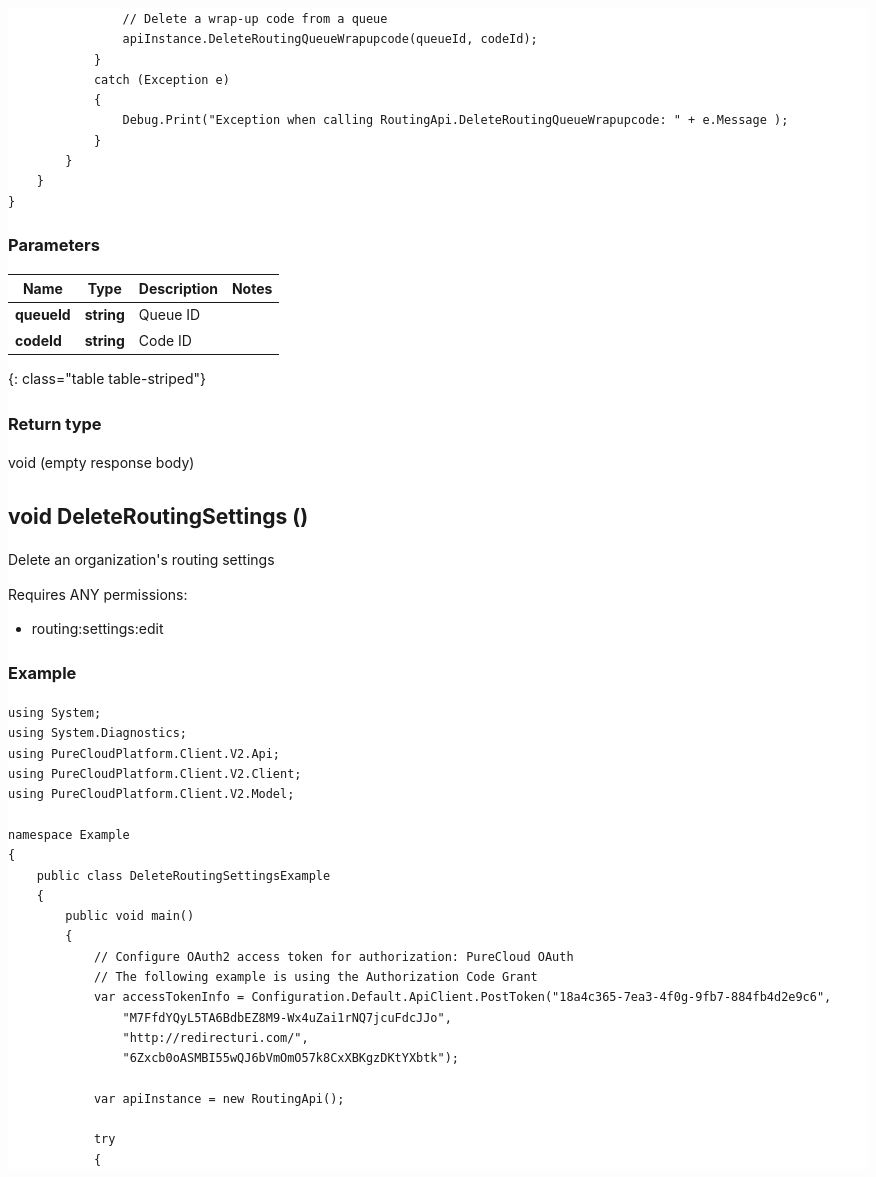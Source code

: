 ```{"language":"csharp"}
                // Delete a wrap-up code from a queue
                apiInstance.DeleteRoutingQueueWrapupcode(queueId, codeId);
            }
            catch (Exception e)
            {
                Debug.Print("Exception when calling RoutingApi.DeleteRoutingQueueWrapupcode: " + e.Message );
            }
        }
    }
}
```

### Parameters


|Name | Type | Description  | Notes |
|------------- | ------------- | ------------- | -------------|
| **queueId** | **string**| Queue ID |  |
| **codeId** | **string**| Code ID |  |
{: class="table table-striped"}

### Return type

void (empty response body)

<a name="deleteroutingsettings"></a>

## void DeleteRoutingSettings ()



Delete an organization's routing settings

Requires ANY permissions: 

* routing:settings:edit

### Example
```{"language":"csharp"}
using System;
using System.Diagnostics;
using PureCloudPlatform.Client.V2.Api;
using PureCloudPlatform.Client.V2.Client;
using PureCloudPlatform.Client.V2.Model;

namespace Example
{
    public class DeleteRoutingSettingsExample
    {
        public void main()
        { 
            // Configure OAuth2 access token for authorization: PureCloud OAuth
            // The following example is using the Authorization Code Grant
            var accessTokenInfo = Configuration.Default.ApiClient.PostToken("18a4c365-7ea3-4f0g-9fb7-884fb4d2e9c6",
                "M7FfdYQyL5TA6BdbEZ8M9-Wx4uZai1rNQ7jcuFdcJJo",
                "http://redirecturi.com/",
                "6Zxcb0oASMBI55wQJ6bVmOmO57k8CxXBKgzDKtYXbtk");

            var apiInstance = new RoutingApi();

            try
            { 
```